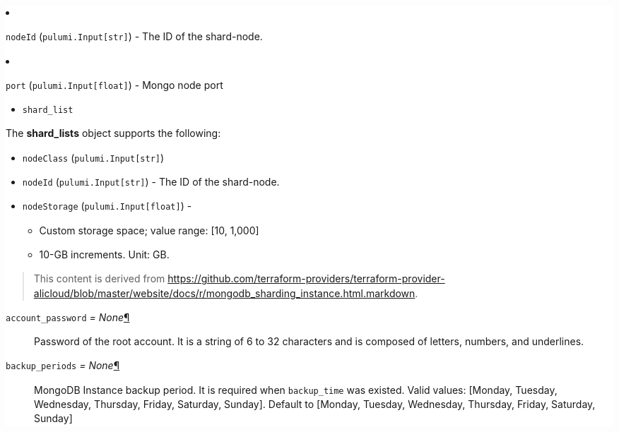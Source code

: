 <li><p><code class="docutils literal notranslate"><span class="pre">nodeId</span></code> (<code class="docutils literal notranslate"><span class="pre">pulumi.Input[str]</span></code>) - The ID of the shard-node.</p></li>
<li><p><code class="docutils literal notranslate"><span class="pre">port</span></code> (<code class="docutils literal notranslate"><span class="pre">pulumi.Input[float]</span></code>) - Mongo node port</p>
<ul>
<li><p><code class="docutils literal notranslate"><span class="pre">shard_list</span></code></p></li>
</ul>
</li>
</ul>
<p>The <strong>shard_lists</strong> object supports the following:</p>
<ul class="simple">
<li><p><code class="docutils literal notranslate"><span class="pre">nodeClass</span></code> (<code class="docutils literal notranslate"><span class="pre">pulumi.Input[str]</span></code>)</p></li>
<li><p><code class="docutils literal notranslate"><span class="pre">nodeId</span></code> (<code class="docutils literal notranslate"><span class="pre">pulumi.Input[str]</span></code>) - The ID of the shard-node.</p></li>
<li><p><code class="docutils literal notranslate"><span class="pre">nodeStorage</span></code> (<code class="docutils literal notranslate"><span class="pre">pulumi.Input[float]</span></code>) -</p>
<ul>
<li><p>Custom storage space; value range: [10, 1,000]</p></li>
<li><p>10-GB increments. Unit: GB.</p></li>
</ul>
</li>
</ul>
<blockquote>
<div><p>This content is derived from <a class="reference external" href="https://github.com/terraform-providers/terraform-provider-alicloud/blob/master/website/docs/r/mongodb_sharding_instance.html.markdown">https://github.com/terraform-providers/terraform-provider-alicloud/blob/master/website/docs/r/mongodb_sharding_instance.html.markdown</a>.</p>
</div></blockquote>
<dl class="attribute">
<dt id="pulumi_alicloud.mongodb.ShardingInstance.account_password">
<code class="sig-name descname">account_password</code><em class="property"> = None</em><a class="headerlink" href="#pulumi_alicloud.mongodb.ShardingInstance.account_password" title="Permalink to this definition">¶</a></dt>
<dd><p>Password of the root account. It is a string of 6 to 32 characters and is composed of letters, numbers, and underlines.</p>
</dd></dl>

<dl class="attribute">
<dt id="pulumi_alicloud.mongodb.ShardingInstance.backup_periods">
<code class="sig-name descname">backup_periods</code><em class="property"> = None</em><a class="headerlink" href="#pulumi_alicloud.mongodb.ShardingInstance.backup_periods" title="Permalink to this definition">¶</a></dt>
<dd><p>MongoDB Instance backup period. It is required when <code class="docutils literal notranslate"><span class="pre">backup_time</span></code> was existed. Valid values: [Monday, Tuesday, Wednesday, Thursday, Friday, Saturday, Sunday]. Default to [Monday, Tuesday, Wednesday, Thursday, Friday, Saturday, Sunday]</p>
</dd></dl>

